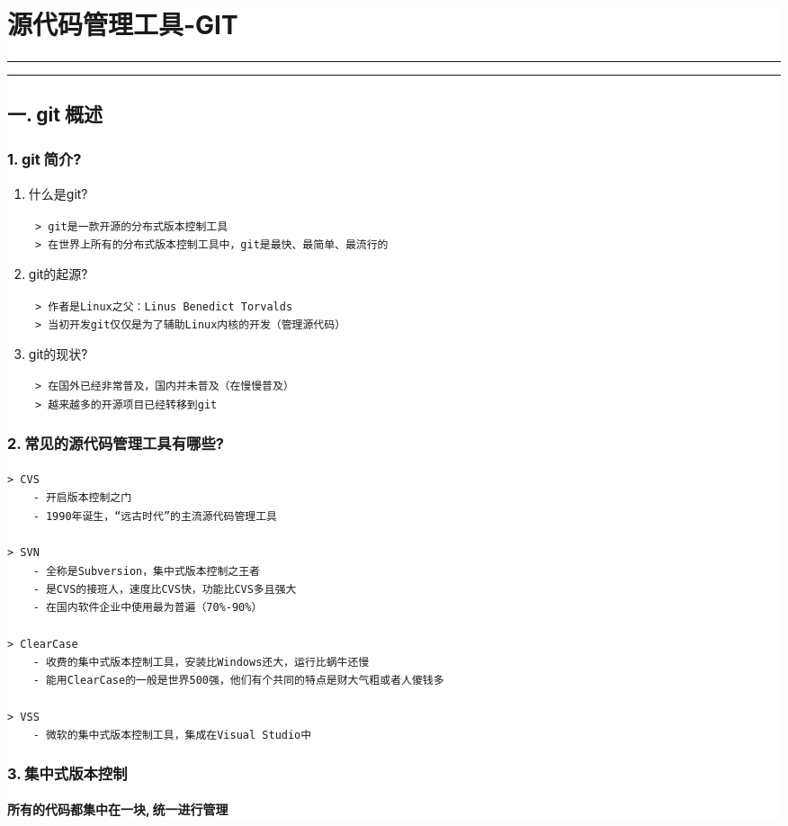 # 源代码管理工具-GIT

----
----

## 一. git 概述
### 1. git 简介?
1. 什么是git?

		> git是一款开源的分布式版本控制工具
		> 在世界上所有的分布式版本控制工具中，git是最快、最简单、最流行的

2. git的起源?

		> 作者是Linux之父：Linus Benedict Torvalds
		> 当初开发git仅仅是为了辅助Linux内核的开发（管理源代码）

3. git的现状?

		> 在国外已经非常普及，国内并未普及（在慢慢普及）
		> 越来越多的开源项目已经转移到git

### 2. 常见的源代码管理工具有哪些?
	
	> CVS
	 	- 开启版本控制之门
		- 1990年诞生，“远古时代”的主流源代码管理工具
		
	> SVN
		- 全称是Subversion，集中式版本控制之王者
		- 是CVS的接班人，速度比CVS快，功能比CVS多且强大
		- 在国内软件企业中使用最为普遍（70%-90%）
		
	> ClearCase
		- 收费的集中式版本控制工具，安装比Windows还大，运行比蜗牛还慢
		- 能用ClearCase的一般是世界500强，他们有个共同的特点是财大气粗或者人傻钱多
		
	> VSS
		- 微软的集中式版本控制工具，集成在Visual Studio中
		
### 3. 集中式版本控制
**所有的代码都集中在一块, 统一进行管理**